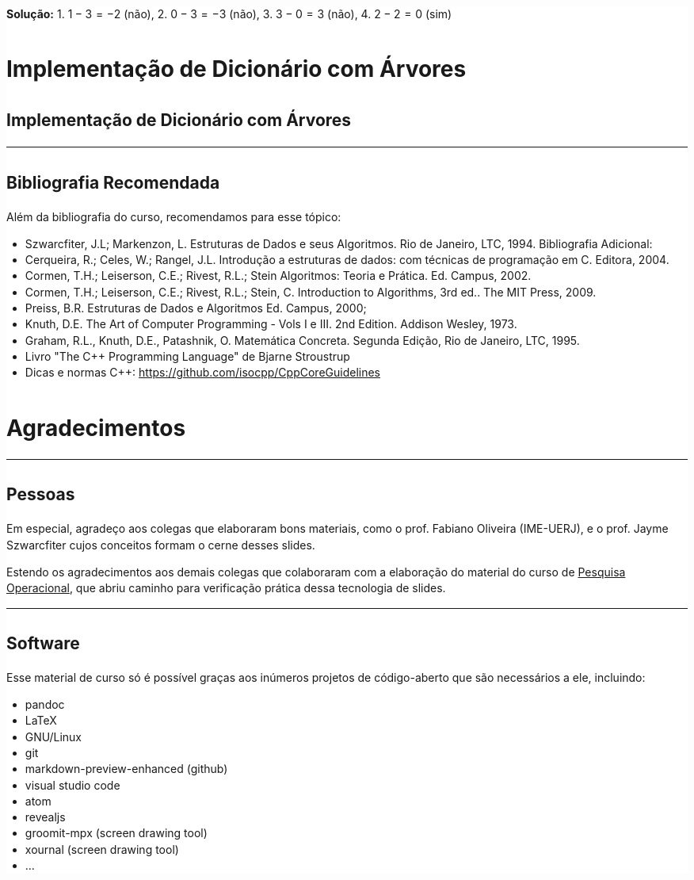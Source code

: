 **Solução:** 1. $1-3=-2$ (não), 2. $0-3=-3$ (não), 3. $3-0=3$ (não), 4. $2-2=0$ (sim)


# Implementação de Dicionário com Árvores

## Implementação de Dicionário com Árvores

---------

## Bibliografia Recomendada


Além da bibliografia do curso, recomendamos para esse tópico:

- Szwarcfiter, J.L; Markenzon, L. Estruturas de Dados e seus Algoritmos. Rio de Janeiro, LTC, 1994.
Bibliografia Adicional:
- Cerqueira, R.; Celes, W.; Rangel, J.L. Introdução a estruturas de dados: com técnicas de programação em C. Editora, 2004.
- Cormen, T.H.; Leiserson, C.E.; Rivest, R.L.; Stein Algoritmos: Teoria e Prática. Ed. Campus, 2002.
- Cormen, T.H.; Leiserson, C.E.; Rivest, R.L.; Stein, C. Introduction to Algorithms, 3rd ed.. The MIT Press, 2009.
- Preiss, B.R. Estruturas de Dados e Algoritmos Ed. Campus, 2000;
- Knuth, D.E. The Art of Computer Programming - Vols I e III. 2nd Edition. Addison Wesley, 1973.
- Graham, R.L., Knuth, D.E., Patashnik, O. Matemática Concreta. Segunda Edição, Rio de Janeiro, LTC, 1995.
- Livro "The C++ Programming Language" de Bjarne Stroustrup
- Dicas e normas C++: https://github.com/isocpp/CppCoreGuidelines


# Agradecimentos

-----

## Pessoas

Em especial, agradeço aos colegas que elaboraram bons materiais, como o prof. Fabiano Oliveira (IME-UERJ), e o prof. Jayme Szwarcfiter cujos conceitos formam o cerne desses slides.

Estendo os agradecimentos aos demais colegas que colaboraram com a elaboração do material do curso de [Pesquisa Operacional](https://github.com/igormcoelho/curso-pesquisa-operacional-i), que abriu caminho para verificação prática dessa tecnologia de slides.

-----

## Software

Esse material de curso só é possível graças aos inúmeros projetos de código-aberto que são necessários a ele, incluindo:

- pandoc
- LaTeX
- GNU/Linux
- git
- markdown-preview-enhanced (github)
- visual studio code
- atom
- revealjs
- groomit-mpx (screen drawing tool)
- xournal (screen drawing tool)
- ...
